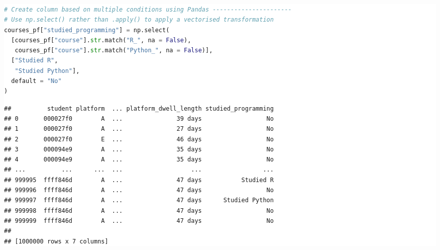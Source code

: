 ``` python
# Create column based on multiple conditions using Pandas ----------------------
# Use np.select() rather than .apply() to apply a vectorised transformation
courses_pf["studied_programming"] = np.select(
  [courses_pf["course"].str.match("R_", na = False), 
   courses_pf["course"].str.match("Python_", na = False)],
  ["Studied R",
   "Studied Python"],
  default = "No"
)
```

    ##          student platform  ... platform_dwell_length studied_programming
    ## 0       000027f0        A  ...               39 days                  No
    ## 1       000027f0        A  ...               27 days                  No
    ## 2       000027f0        E  ...               46 days                  No
    ## 3       000094e9        A  ...               35 days                  No
    ## 4       000094e9        A  ...               35 days                  No
    ## ...          ...      ...  ...                   ...                 ...
    ## 999995  ffff846d        A  ...               47 days           Studied R
    ## 999996  ffff846d        A  ...               47 days                  No
    ## 999997  ffff846d        A  ...               47 days      Studied Python
    ## 999998  ffff846d        A  ...               47 days                  No
    ## 999999  ffff846d        A  ...               47 days                  No
    ## 
    ## [1000000 rows x 7 columns]
